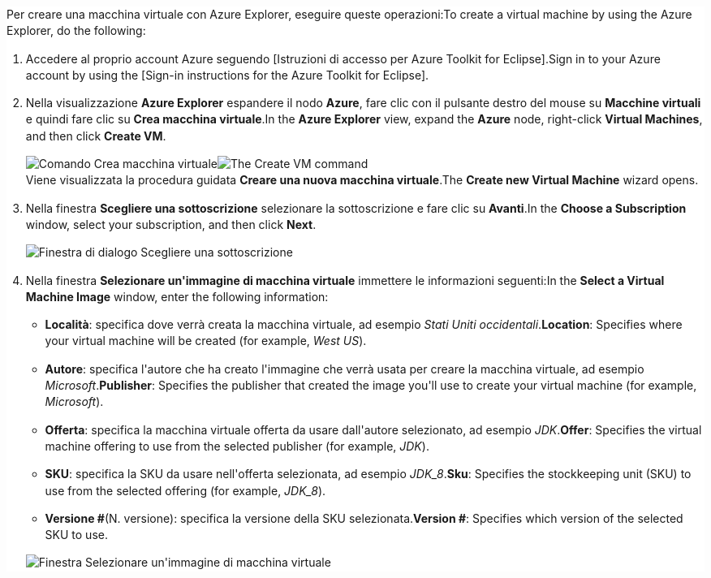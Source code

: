 <span data-ttu-id="b9e4b-106">Per creare una macchina virtuale con Azure Explorer, eseguire queste operazioni:</span><span class="sxs-lookup"><span data-stu-id="b9e4b-106">To create a virtual machine by using the Azure Explorer, do the following:</span></span>

1. <span data-ttu-id="b9e4b-107">Accedere al proprio account Azure seguendo [Istruzioni di accesso per Azure Toolkit for Eclipse].</span><span class="sxs-lookup"><span data-stu-id="b9e4b-107">Sign in to your Azure account by using the [Sign-in instructions for the Azure Toolkit for Eclipse].</span></span>

2. <span data-ttu-id="b9e4b-108">Nella visualizzazione **Azure Explorer** espandere il nodo **Azure**, fare clic con il pulsante destro del mouse su **Macchine virtuali** e quindi fare clic su **Crea macchina virtuale**.</span><span class="sxs-lookup"><span data-stu-id="b9e4b-108">In the **Azure Explorer** view, expand the **Azure** node, right-click **Virtual Machines**, and then click **Create VM**.</span></span>

   <span data-ttu-id="b9e4b-109">![Comando Crea macchina virtuale][CR01]</span><span class="sxs-lookup"><span data-stu-id="b9e4b-109">![The Create VM command][CR01]</span></span>  
   <span data-ttu-id="b9e4b-110">Viene visualizzata la procedura guidata **Creare una nuova macchina virtuale**.</span><span class="sxs-lookup"><span data-stu-id="b9e4b-110">The **Create new Virtual Machine** wizard opens.</span></span>

3. <span data-ttu-id="b9e4b-111">Nella finestra **Scegliere una sottoscrizione** selezionare la sottoscrizione e fare clic su **Avanti**.</span><span class="sxs-lookup"><span data-stu-id="b9e4b-111">In the **Choose a Subscription** window, select your subscription, and then click **Next**.</span></span>

   ![Finestra di dialogo Scegliere una sottoscrizione][CR02]

4. <span data-ttu-id="b9e4b-113">Nella finestra **Selezionare un'immagine di macchina virtuale** immettere le informazioni seguenti:</span><span class="sxs-lookup"><span data-stu-id="b9e4b-113">In the **Select a Virtual Machine Image** window, enter the following information:</span></span>

   * <span data-ttu-id="b9e4b-114">**Località**: specifica dove verrà creata la macchina virtuale, ad esempio *Stati Uniti occidentali*.</span><span class="sxs-lookup"><span data-stu-id="b9e4b-114">**Location**: Specifies where your virtual machine will be created (for example, *West US*).</span></span>

   * <span data-ttu-id="b9e4b-115">**Autore**: specifica l'autore che ha creato l'immagine che verrà usata per creare la macchina virtuale, ad esempio *Microsoft*.</span><span class="sxs-lookup"><span data-stu-id="b9e4b-115">**Publisher**: Specifies the publisher that created the image you'll use to create your virtual machine (for example, *Microsoft*).</span></span>

   * <span data-ttu-id="b9e4b-116">**Offerta**: specifica la macchina virtuale offerta da usare dall'autore selezionato, ad esempio *JDK*.</span><span class="sxs-lookup"><span data-stu-id="b9e4b-116">**Offer**: Specifies the virtual machine offering to use from the selected publisher (for example, *JDK*).</span></span>

   * <span data-ttu-id="b9e4b-117">**SKU**: specifica la SKU da usare nell'offerta selezionata, ad esempio *JDK_8*.</span><span class="sxs-lookup"><span data-stu-id="b9e4b-117">**Sku**: Specifies the stockkeeping unit (SKU) to use from the selected offering (for example, *JDK_8*).</span></span>

   * <span data-ttu-id="b9e4b-118">**Versione #**(N. versione): specifica la versione della SKU selezionata.</span><span class="sxs-lookup"><span data-stu-id="b9e4b-118">**Version #**: Specifies which version of the selected SKU to use.</span></span>

    ![Finestra Selezionare un'immagine di macchina virtuale][CR03]


[RE01]: ./media/azure-toolkit-for-eclipse-managing-virtual-machines-using-azure-explorer/RE01.png
[RE02]: ./media/azure-toolkit-for-eclipse-managing-virtual-machines-using-azure-explorer/RE02.png
[SH01]: ./media/azure-toolkit-for-eclipse-managing-virtual-machines-using-azure-explorer/SH01.png
[SH02]: ./media/azure-toolkit-for-eclipse-managing-virtual-machines-using-azure-explorer/SH02.png
[DE01]: ./media/azure-toolkit-for-eclipse-managing-virtual-machines-using-azure-explorer/DE01.png
[DE02]: ./media/azure-toolkit-for-eclipse-managing-virtual-machines-using-azure-explorer/DE02.png
[CR01]: ./media/azure-toolkit-for-eclipse-managing-virtual-machines-using-azure-explorer/CR01.png
[CR02]: ./media/azure-toolkit-for-eclipse-managing-virtual-machines-using-azure-explorer/CR02.png
[CR03]: ./media/azure-toolkit-for-eclipse-managing-virtual-machines-using-azure-explorer/CR03.png
[CR04]: ./media/azure-toolkit-for-eclipse-managing-virtual-machines-using-azure-explorer/CR04.png
[CR05]: ./media/azure-toolkit-for-eclipse-managing-virtual-machines-using-azure-explorer/CR05.png
[CR06]: ./media/azure-toolkit-for-eclipse-managing-virtual-machines-using-azure-explorer/CR06.png
[CR07]: ./media/azure-toolkit-for-eclipse-managing-virtual-machines-using-azure-explorer/CR07.png
[CR08]: ./media/azure-toolkit-for-eclipse-managing-virtual-machines-using-azure-explorer/CR08.png